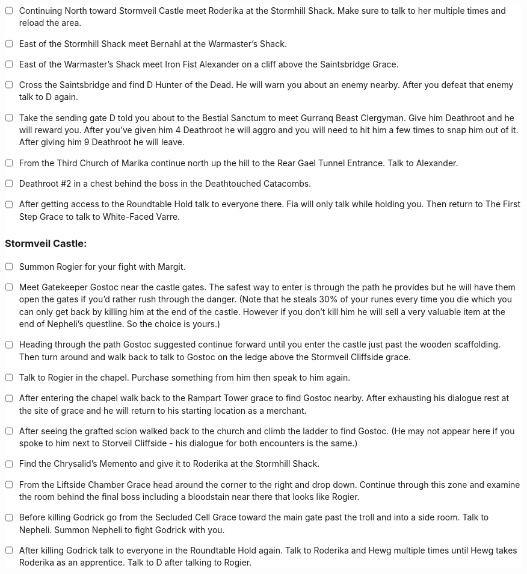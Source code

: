 - [ ] Continuing North toward Stormveil Castle meet Roderika at the Stormhill Shack. Make sure to talk to her multiple times and reload the area.

- [ ] East of the Stormhill Shack meet Bernahl at the Warmaster’s Shack.

- [ ] East of the Warmaster’s Shack meet Iron Fist Alexander on a cliff above the Saintsbridge Grace.

- [ ] Cross the Saintsbridge and find D Hunter of the Dead. He will warn you about an enemy nearby. After you defeat that enemy talk to D again.

- [ ] Take the sending gate D told you about to the Bestial Sanctum to meet Gurranq Beast Clergyman. Give him Deathroot and he will reward you. After you’ve given him 4 Deathroot he will aggro and you will need to hit him a few times to snap him out of it. After giving him 9 Deathroot he will leave.

- [ ] From the Third Church of Marika continue north up the hill to the Rear Gael Tunnel Entrance. Talk to Alexander.

- [ ] Deathroot #2 in a chest behind the boss in the Deathtouched Catacombs.

- [ ] After getting access to the Roundtable Hold talk to everyone there. Fia will only talk while holding you. Then return to The First Step Grace to talk to White-Faced Varre.

### Stormveil Castle:

- [ ] Summon Rogier for your fight with Margit.

- [ ] Meet Gatekeeper Gostoc near the castle gates. The safest way to enter is through the path he provides but he will have them open the gates if you’d rather rush through the danger. (Note that he steals 30% of your runes every time you die which you can only get back by killing him at the end of the castle. However if you don’t kill him he will sell a very valuable item at the end of Nepheli’s questline. So the choice is yours.)

- [ ] Heading through the path Gostoc suggested continue forward until you enter the castle just past the wooden scaffolding. Then turn around and walk back to talk to Gostoc on the ledge above the Stormveil Cliffside grace.

- [ ] Talk to Rogier in the chapel. Purchase something from him then speak to him again.

- [ ] After entering the chapel walk back to the Rampart Tower grace to find Gostoc nearby. After exhausting his dialogue rest at the site of grace and he will return to his starting location as a merchant.

- [ ] After seeing the grafted scion walked back to the church and climb the ladder to find Gostoc. (He may not appear here if you spoke to him next to Storveil Cliffside - his dialogue for both encounters is the same.)

- [ ] Find the Chrysalid’s Memento and give it to Roderika at the Stormhill Shack.

- [ ] From the Liftside Chamber Grace head around the corner to the right and drop down. Continue through this zone and examine the room behind the final boss including a bloodstain near there that looks like Rogier.

- [ ] Before killing Godrick go from the Secluded Cell Grace toward the main gate past the troll and into a side room. Talk to Nepheli. Summon Nepheli to fight Godrick with you.

- [ ] After killing Godrick talk to everyone in the Roundtable Hold again. Talk to Roderika and Hewg multiple times until Hewg takes Roderika as an apprentice. Talk to D after talking to Rogier.
